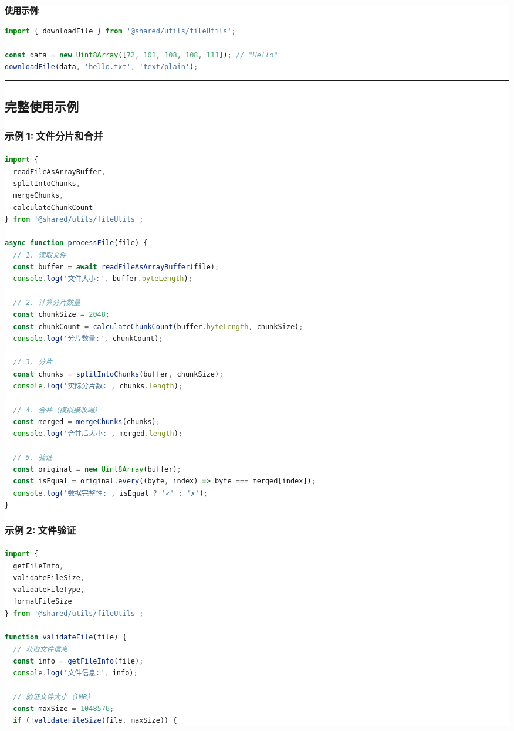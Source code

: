 **使用示例**:
```javascript
import { downloadFile } from '@shared/utils/fileUtils';

const data = new Uint8Array([72, 101, 108, 108, 111]); // "Hello"
downloadFile(data, 'hello.txt', 'text/plain');
```

---

## 完整使用示例

### 示例 1: 文件分片和合并

```javascript
import {
  readFileAsArrayBuffer,
  splitIntoChunks,
  mergeChunks,
  calculateChunkCount
} from '@shared/utils/fileUtils';

async function processFile(file) {
  // 1. 读取文件
  const buffer = await readFileAsArrayBuffer(file);
  console.log('文件大小:', buffer.byteLength);
  
  // 2. 计算分片数量
  const chunkSize = 2048;
  const chunkCount = calculateChunkCount(buffer.byteLength, chunkSize);
  console.log('分片数量:', chunkCount);
  
  // 3. 分片
  const chunks = splitIntoChunks(buffer, chunkSize);
  console.log('实际分片数:', chunks.length);
  
  // 4. 合并（模拟接收端）
  const merged = mergeChunks(chunks);
  console.log('合并后大小:', merged.length);
  
  // 5. 验证
  const original = new Uint8Array(buffer);
  const isEqual = original.every((byte, index) => byte === merged[index]);
  console.log('数据完整性:', isEqual ? '✓' : '✗');
}
```

### 示例 2: 文件验证

```javascript
import {
  getFileInfo,
  validateFileSize,
  validateFileType,
  formatFileSize
} from '@shared/utils/fileUtils';

function validateFile(file) {
  // 获取文件信息
  const info = getFileInfo(file);
  console.log('文件信息:', info);
  
  // 验证文件大小（1MB）
  const maxSize = 1048576;
  if (!validateFileSize(file, maxSize)) {
```